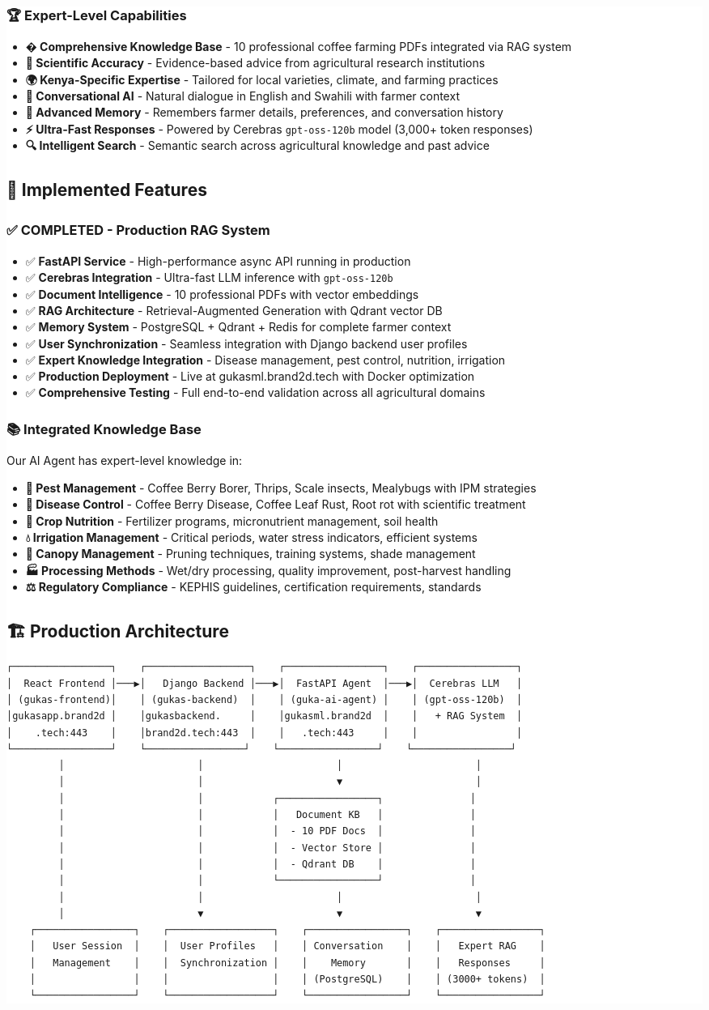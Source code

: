 ### **🏆 Expert-Level Capabilities**
- **� Comprehensive Knowledge Base** - 10 professional coffee farming PDFs integrated via RAG system
- **🔬 Scientific Accuracy** - Evidence-based advice from agricultural research institutions
- **🌍 Kenya-Specific Expertise** - Tailored for local varieties, climate, and farming practices
- **💬 Conversational AI** - Natural dialogue in English and Swahili with farmer context
- **🧠 Advanced Memory** - Remembers farmer details, preferences, and conversation history
- **⚡ Ultra-Fast Responses** - Powered by Cerebras `gpt-oss-120b` model (3,000+ token responses)
- **🔍 Intelligent Search** - Semantic search across agricultural knowledge and past advice

## 🚀 **Implemented Features**

### **✅ COMPLETED - Production RAG System**
- ✅ **FastAPI Service** - High-performance async API running in production
- ✅ **Cerebras Integration** - Ultra-fast LLM inference with `gpt-oss-120b`
- ✅ **Document Intelligence** - 10 professional PDFs with vector embeddings
- ✅ **RAG Architecture** - Retrieval-Augmented Generation with Qdrant vector DB
- ✅ **Memory System** - PostgreSQL + Qdrant + Redis for complete farmer context
- ✅ **User Synchronization** - Seamless integration with Django backend user profiles
- ✅ **Expert Knowledge Integration** - Disease management, pest control, nutrition, irrigation
- ✅ **Production Deployment** - Live at gukasml.brand2d.tech with Docker optimization
- ✅ **Comprehensive Testing** - Full end-to-end validation across all agricultural domains

### **📚 Integrated Knowledge Base**
Our AI Agent has expert-level knowledge in:
- **🐛 Pest Management** - Coffee Berry Borer, Thrips, Scale insects, Mealybugs with IPM strategies
- **🦠 Disease Control** - Coffee Berry Disease, Coffee Leaf Rust, Root rot with scientific treatment
- **🌱 Crop Nutrition** - Fertilizer programs, micronutrient management, soil health
- **💧 Irrigation Management** - Critical periods, water stress indicators, efficient systems
- **🌿 Canopy Management** - Pruning techniques, training systems, shade management
- **🏭 Processing Methods** - Wet/dry processing, quality improvement, post-harvest handling
- **⚖️ Regulatory Compliance** - KEPHIS guidelines, certification requirements, standards

## 🏗️ **Production Architecture**

```
┌─────────────────┐    ┌──────────────────┐    ┌─────────────────┐    ┌─────────────────┐
│  React Frontend │───▶│   Django Backend │───▶│  FastAPI Agent  │───▶│  Cerebras LLM   │
│ (gukas-frontend)│    │ (gukas-backend)  │    │ (guka-ai-agent) │    │ (gpt-oss-120b)  │
│gukasapp.brand2d │    │gukasbackend.     │    │gukasml.brand2d  │    │   + RAG System  │
│    .tech:443    │    │brand2d.tech:443  │    │   .tech:443     │    │                 │
└─────────────────┘    └─────────────────┘    └─────────────────┘    └─────────────────┘
         │                       │                       │                       │
         │                       │                       ▼                       │
         │                       │            ┌─────────────────┐               │
         │                       │            │   Document KB   │               │
         │                       │            │  - 10 PDF Docs  │               │
         │                       │            │  - Vector Store │               │
         │                       │            │  - Qdrant DB    │               │
         │                       │            └─────────────────┘               │
         │                       │                       │                       │
         │                       ▼                       ▼                       ▼
    ┌─────────────────┐    ┌──────────────────┐    ┌─────────────────┐    ┌─────────────────┐
    │   User Session  │    │  User Profiles   │    │ Conversation    │    │   Expert RAG    │
    │   Management    │    │  Synchronization │    │    Memory       │    │   Responses     │
    │                 │    │                  │    │ (PostgreSQL)    │    │ (3000+ tokens)  │
    └─────────────────┘    └──────────────────┘    └─────────────────┘    └─────────────────┘
```

